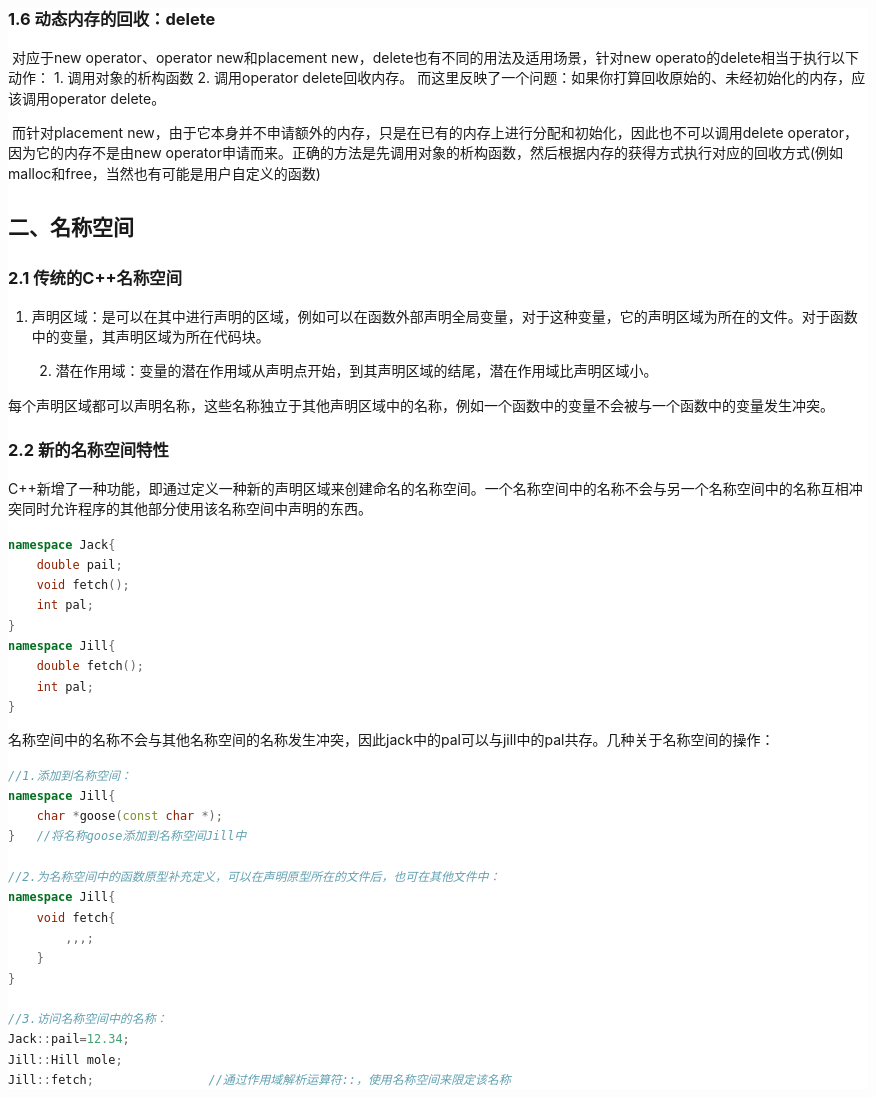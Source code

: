 ### 1.6 动态内存的回收：delete

​	对应于new operator、operator new和placement new，delete也有不同的用法及适用场景，针对new operato的delete相当于执行以下动作： 1. 调用对象的析构函数   2.  调用operator delete回收内存。   而这里反映了一个问题：如果你打算回收原始的、未经初始化的内存，应该调用operator delete。

​	而针对placement new，由于它本身并不申请额外的内存，只是在已有的内存上进行分配和初始化，因此也不可以调用delete operator，因为它的内存不是由new operator申请而来。正确的方法是先调用对象的析构函数，然后根据内存的获得方式执行对应的回收方式(例如malloc和free，当然也有可能是用户自定义的函数)

## 二、名称空间

### 2.1 传统的C++名称空间

1. 声明区域：是可以在其中进行声明的区域，例如可以在函数外部声明全局变量，对于这种变量，它的声明区域为所在的文件。对于函数中的变量，其声明区域为所在代码块。

 	2. 潜在作用域：变量的潜在作用域从声明点开始，到其声明区域的结尾，潜在作用域比声明区域小。

每个声明区域都可以声明名称，这些名称独立于其他声明区域中的名称，例如一个函数中的变量不会被与一个函数中的变量发生冲突。

### 2.2 新的名称空间特性

​	C++新增了一种功能，即通过定义一种新的声明区域来创建命名的名称空间。一个名称空间中的名称不会与另一个名称空间中的名称互相冲突同时允许程序的其他部分使用该名称空间中声明的东西。

```C++
namespace Jack{
    double pail;
    void fetch();
    int pal;
}
namespace Jill{
    double fetch();
    int pal;
}
```

名称空间中的名称不会与其他名称空间的名称发生冲突，因此jack中的pal可以与jill中的pal共存。几种关于名称空间的操作：

```C++
//1.添加到名称空间：
namespace Jill{
    char *goose(const char *);
}   //将名称goose添加到名称空间Jill中

//2.为名称空间中的函数原型补充定义，可以在声明原型所在的文件后，也可在其他文件中：
namespace Jill{
    void fetch{
        ,,,;
    }
}

//3.访问名称空间中的名称：
Jack::pail=12.34;
Jill::Hill mole;
Jill::fetch;                //通过作用域解析运算符::，使用名称空间来限定该名称
```
